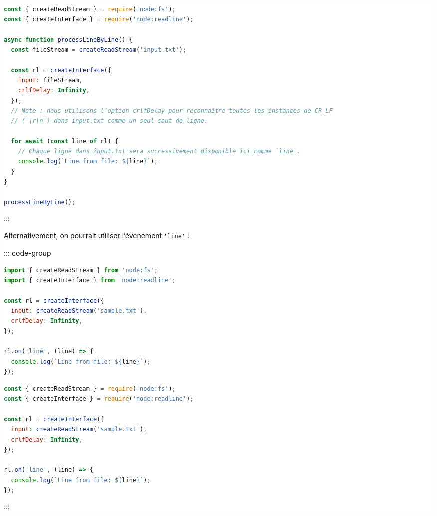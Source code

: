 ```js [CJS]
const { createReadStream } = require('node:fs');
const { createInterface } = require('node:readline');

async function processLineByLine() {
  const fileStream = createReadStream('input.txt');

  const rl = createInterface({
    input: fileStream,
    crlfDelay: Infinity,
  });
  // Note : nous utilisons l’option crlfDelay pour reconnaître toutes les instances de CR LF
  // ('\r\n') dans input.txt comme un seul saut de ligne.

  for await (const line of rl) {
    // Chaque ligne dans input.txt sera successivement disponible ici comme `line`.
    console.log(`Line from file: ${line}`);
  }
}

processLineByLine();
```
:::

Alternativement, on pourrait utiliser l’événement [`'line'`](/fr/nodejs/api/readline#event-line) :

::: code-group
```js [ESM]
import { createReadStream } from 'node:fs';
import { createInterface } from 'node:readline';

const rl = createInterface({
  input: createReadStream('sample.txt'),
  crlfDelay: Infinity,
});

rl.on('line', (line) => {
  console.log(`Line from file: ${line}`);
});
```

```js [CJS]
const { createReadStream } = require('node:fs');
const { createInterface } = require('node:readline');

const rl = createInterface({
  input: createReadStream('sample.txt'),
  crlfDelay: Infinity,
});

rl.on('line', (line) => {
  console.log(`Line from file: ${line}`);
});
```
:::
